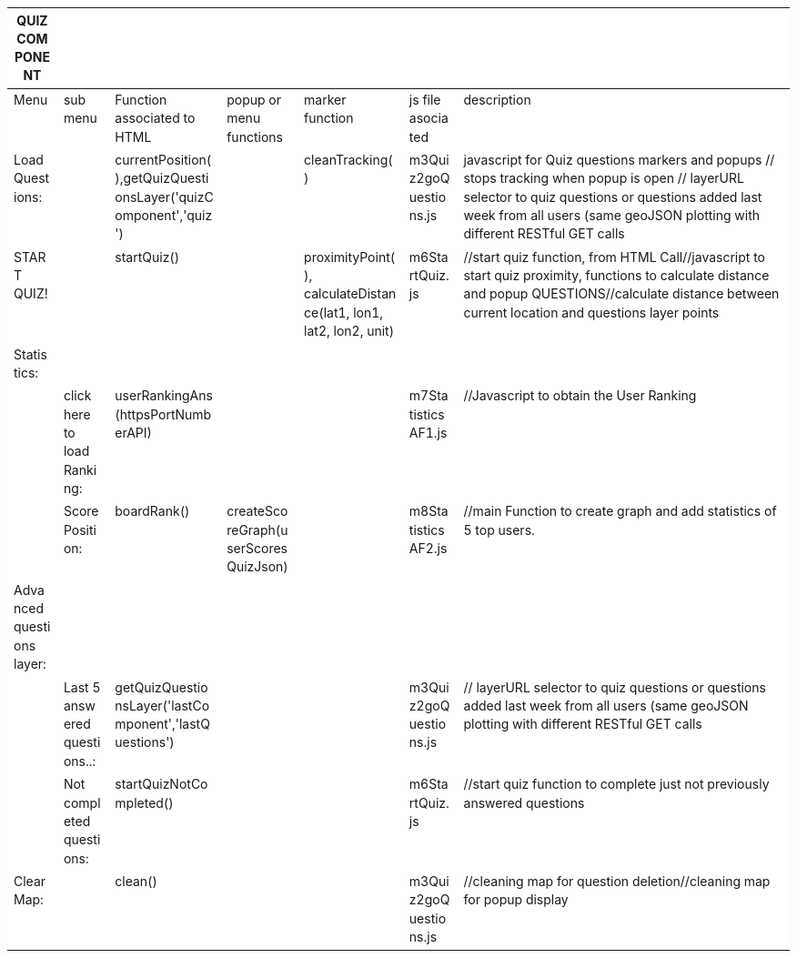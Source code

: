 | QUIZ COMPONENT               |                                 |                                                                 |                                      |                                                                   |                       |                                                                                                                                                                                                                                   |
| ---------------------------- | ------------------------------- | --------------------------------------------------------------- | ------------------------------------ | ----------------------------------------------------------------- | --------------------- | --------------------------------------------------------------------------------------------------------------------------------------------------------------------------------------------------------------------------------- |
| Menu                         | sub menu                        | Function associated to HTML                                     | popup or menu functions              | marker function                                                   | js file asociated     | description                                                                                                                                                                                                                       |
| Load Questions:              |                                 | currentPosition(),getQuizQuestionsLayer('quizComponent','quiz') |                                      | cleanTracking()                                                   | m3Quiz2goQuestions.js | javascript for Quiz questions markers and popups // stops tracking when popup is open  // layerURL selector to quiz questions or questions added last week from all users (same geoJSON plotting with different RESTful GET calls |
| START QUIZ!                  |                                 | startQuiz()                                                     |                                      | proximityPoint(), calculateDistance(lat1, lon1, lat2, lon2, unit) | m6StartQuiz.js        | //start quiz function, from HTML Call//javascript to start quiz proximity, functions to calculate distance and popup QUESTIONS//calculate distance between current location and questions layer points                            |
| Statistics:                  |                                 |                                                                 |                                      |                                                                   |                       |                                                                                                                                                                                                                                   |
|                              | click here to load<br>Ranking:  | userRankingAns(httpsPortNumberAPI)                              |                                      |                                                                   | m7StatisticsAF1.js    | //Javascript to obtain the User Ranking                                                                                                                                                                                           |
|                              | Score Position:                 | boardRank()                                                     | createScoreGraph(userScoresQuizJson) |                                                                   | m8StatisticsAF2.js    | //main Function to create graph and add statistics of 5 top users.                                                                                                                                                                |
| Advanced questions<br>layer: |                                 |                                                                 |                                      |                                                                   |                       |                                                                                                                                                                                                                                   |
|                              | Last 5<br>answered questions..: | getQuizQuestionsLayer('lastComponent','lastQuestions')          |                                      |                                                                   | m3Quiz2goQuestions.js |   // layerURL selector to quiz questions or questions added last week from all users (same geoJSON plotting with different RESTful GET calls                                                                                      |
|                              | Not completed<br>questions:     | startQuizNotCompleted()                                         |                                      |                                                                   | m6StartQuiz.js        | //start quiz function to complete just not previously answered questions                                                                                                                                                          |
| Clear Map:                   |                                 | clean()                                                         |                                      |                                                                   | m3Quiz2goQuestions.js | //cleaning map for question deletion//cleaning map for popup display                                                                                                                                                              |